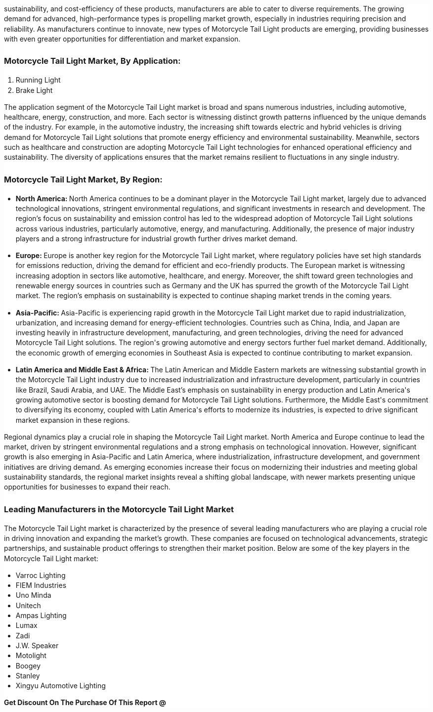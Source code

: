 sustainability, and cost-efficiency of these products, manufacturers are able to cater to diverse requirements. The growing demand for advanced, high-performance types is propelling market growth, especially in industries requiring precision and reliability. As manufacturers continue to innovate, new types of Motorcycle Tail Light products are emerging, providing businesses with even greater opportunities for differentiation and market expansion.</p><h3>Motorcycle Tail Light Market,&nbsp;By Application:</h3><ol><li>Running Light<li> Brake Light</li></ol><p>The application segment of the Motorcycle Tail Light market is broad and spans numerous industries, including automotive, healthcare, energy, construction, and more. Each sector is witnessing distinct growth patterns influenced by the unique demands of the industry. For example, in the automotive industry, the increasing shift towards electric and hybrid vehicles is driving demand for Motorcycle Tail Light solutions that promote energy efficiency and environmental sustainability. Meanwhile, sectors such as healthcare and construction are adopting Motorcycle Tail Light technologies for enhanced operational efficiency and sustainability. The diversity of applications ensures that the market remains resilient to fluctuations in any single industry.</p><h3>Motorcycle Tail Light Market, By Region:</h3><ul><li><p><strong>North America:&nbsp;</strong>North America continues to be a dominant player in the Motorcycle Tail Light market, largely due to advanced technological innovations, stringent environmental regulations, and significant investments in research and development. The region&rsquo;s focus on sustainability and emission control has led to the widespread adoption of Motorcycle Tail Light solutions across various industries, particularly automotive, energy, and manufacturing. Additionally, the presence of major industry players and a strong infrastructure for industrial growth further drives market demand.</p></li><li><p><strong><strong>Europe:&nbsp;</strong></strong>Europe is another key region for the Motorcycle Tail Light market, where regulatory policies have set high standards for emissions reduction, driving the demand for efficient and eco-friendly products. The European market is witnessing increasing adoption in sectors like automotive, healthcare, and energy. Moreover, the shift toward green technologies and renewable energy sources in countries such as Germany and the UK has spurred the growth of the Motorcycle Tail Light market. The region&rsquo;s emphasis on sustainability is expected to continue shaping market trends in the coming years.</p></li><li><p><strong><strong>Asia-Pacific:&nbsp;</strong></strong>Asia-Pacific is experiencing rapid growth in the Motorcycle Tail Light market due to rapid industrialization, urbanization, and increasing demand for energy-efficient technologies. Countries such as China, India, and Japan are investing heavily in infrastructure development, manufacturing, and green technologies, driving the need for advanced Motorcycle Tail Light solutions. The region's growing automotive and energy sectors further fuel market demand. Additionally, the economic growth of emerging economies in Southeast Asia is expected to continue contributing to market expansion.</p></li><li><p><strong><strong>Latin America and Middle East &amp; Africa:&nbsp;</strong></strong>The Latin American and Middle Eastern markets are witnessing substantial growth in the Motorcycle Tail Light industry due to increased industrialization and infrastructure development, particularly in countries like Brazil, Saudi Arabia, and UAE. The Middle East&rsquo;s emphasis on sustainability in energy production and Latin America's growing automotive sector is boosting demand for Motorcycle Tail Light solutions. Furthermore, the Middle East's commitment to diversifying its economy, coupled with Latin America's efforts to modernize its industries, is expected to drive significant market expansion in these regions.</p></li></ul><p>Regional dynamics play a crucial role in shaping the Motorcycle Tail Light market. North America and Europe continue to lead the market, driven by stringent environmental regulations and a strong emphasis on technological innovation. However, significant growth is also emerging in Asia-Pacific and Latin America, where industrialization, infrastructure development, and government initiatives are driving demand. As emerging economies increase their focus on modernizing their industries and meeting global sustainability standards, the regional market insights reveal a shifting global landscape, with newer markets presenting unique opportunities for businesses to expand their reach.</p><h3><strong>Leading Manufacturers in the Motorcycle Tail Light Market</strong></h3><p>The Motorcycle Tail Light market is characterized by the presence of several leading manufacturers who are playing a crucial role in driving innovation and expanding the market&rsquo;s growth. These companies are focused on technological advancements, strategic partnerships, and sustainable product offerings to strengthen their market position. Below are some of the key players in the Motorcycle Tail Light market:</p></div><div class="article-main__content" data-test-id="publishing-text-block"><ul><li><span class="">Varroc Lighting<li> FIEM Industries<li> Uno Minda<li> Unitech<li> Ampas Lighting<li> Lumax<li> Zadi<li> J.W. Speaker<li> Motolight<li> Boogey<li> Stanley<li> Xingyu Automotive Lighting</span></li></ul></div><div class="article-main__content" data-test-id="publishing-text-block"><p><span class="font-[700]"><strong>Get Discount On The Purchase Of This Report @</strong>